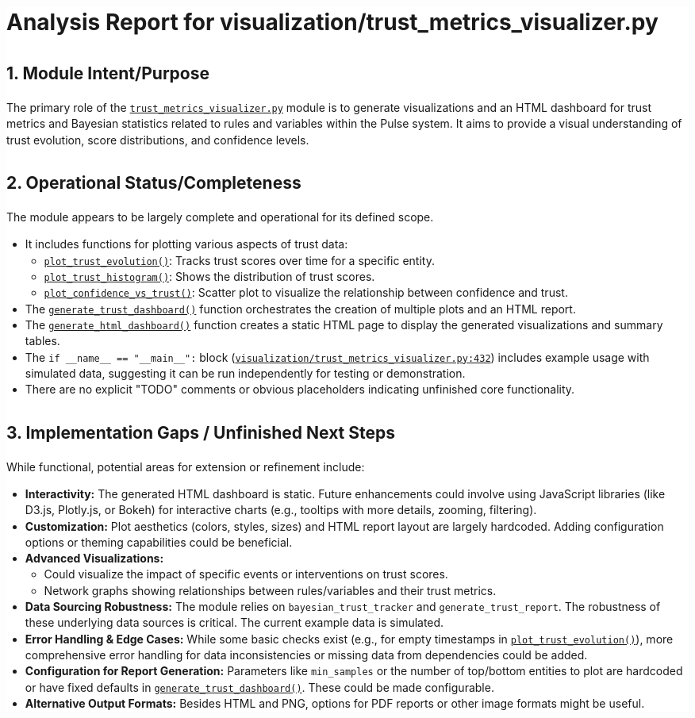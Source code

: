 # Analysis Report for visualization/trust_metrics_visualizer.py

## 1. Module Intent/Purpose

The primary role of the [`trust_metrics_visualizer.py`](visualization/trust_metrics_visualizer.py:1) module is to generate visualizations and an HTML dashboard for trust metrics and Bayesian statistics related to rules and variables within the Pulse system. It aims to provide a visual understanding of trust evolution, score distributions, and confidence levels.

## 2. Operational Status/Completeness

The module appears to be largely complete and operational for its defined scope.
*   It includes functions for plotting various aspects of trust data:
    *   [`plot_trust_evolution()`](visualization/trust_metrics_visualizer.py:18): Tracks trust scores over time for a specific entity.
    *   [`plot_trust_histogram()`](visualization/trust_metrics_visualizer.py:60): Shows the distribution of trust scores.
    *   [`plot_confidence_vs_trust()`](visualization/trust_metrics_visualizer.py:115): Scatter plot to visualize the relationship between confidence and trust.
*   The [`generate_trust_dashboard()`](visualization/trust_metrics_visualizer.py:196) function orchestrates the creation of multiple plots and an HTML report.
*   The [`generate_html_dashboard()`](visualization/trust_metrics_visualizer.py:235) function creates a static HTML page to display the generated visualizations and summary tables.
*   The `if __name__ == "__main__":` block ([`visualization/trust_metrics_visualizer.py:432`](visualization/trust_metrics_visualizer.py:432)) includes example usage with simulated data, suggesting it can be run independently for testing or demonstration.
*   There are no explicit "TODO" comments or obvious placeholders indicating unfinished core functionality.

## 3. Implementation Gaps / Unfinished Next Steps

While functional, potential areas for extension or refinement include:
*   **Interactivity:** The generated HTML dashboard is static. Future enhancements could involve using JavaScript libraries (like D3.js, Plotly.js, or Bokeh) for interactive charts (e.g., tooltips with more details, zooming, filtering).
*   **Customization:** Plot aesthetics (colors, styles, sizes) and HTML report layout are largely hardcoded. Adding configuration options or theming capabilities could be beneficial.
*   **Advanced Visualizations:**
    *   Could visualize the impact of specific events or interventions on trust scores.
    *   Network graphs showing relationships between rules/variables and their trust metrics.
*   **Data Sourcing Robustness:** The module relies on `bayesian_trust_tracker` and `generate_trust_report`. The robustness of these underlying data sources is critical. The current example data is simulated.
*   **Error Handling & Edge Cases:** While some basic checks exist (e.g., for empty timestamps in [`plot_trust_evolution()`](visualization/trust_metrics_visualizer.py:28)), more comprehensive error handling for data inconsistencies or missing data from dependencies could be added.
*   **Configuration for Report Generation:** Parameters like `min_samples` or the number of top/bottom entities to plot are hardcoded or have fixed defaults in [`generate_trust_dashboard()`](visualization/trust_metrics_visualizer.py:196). These could be made configurable.
*   **Alternative Output Formats:** Besides HTML and PNG, options for PDF reports or other image formats might be useful.
